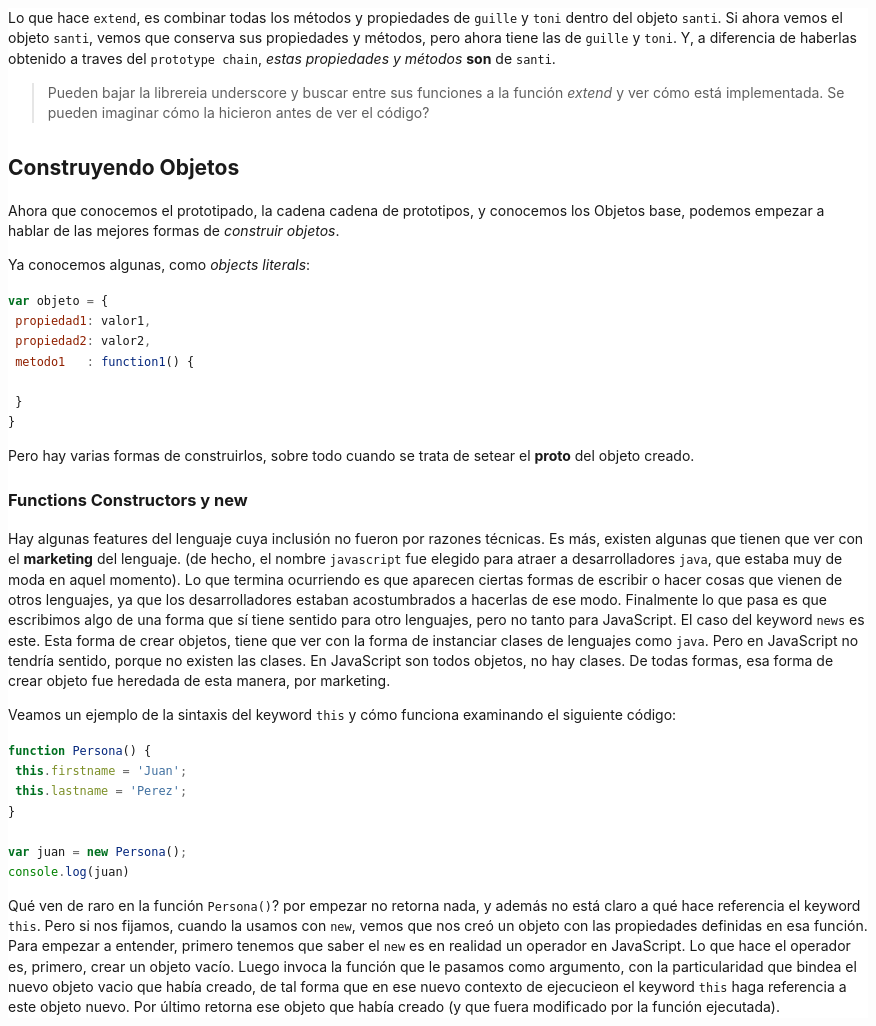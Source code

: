 Lo que hace `extend`, es combinar todas los métodos y propiedades de `guille` y `toni` dentro del objeto `santi`.  Si ahora vemos el objeto `santi`, vemos que conserva sus propiedades y métodos, pero ahora tiene las de `guille` y `toni`. Y, a diferencia de haberlas obtenido a traves del `prototype chain`, _estas propiedades y métodos_ __son__ de `santi`.

> Pueden bajar la librereia underscore y buscar entre sus funciones a la función _extend_ y ver cómo está implementada. Se pueden imaginar cómo la hicieron antes de ver el código?

## Construyendo Objetos

Ahora que conocemos el prototipado, la cadena cadena de prototipos, y conocemos los Objetos base, podemos empezar a hablar de las mejores formas de _construir objetos_.

Ya conocemos algunas, como _objects literals_:

```javascript
var objeto = {
 propiedad1: valor1,
 propiedad2: valor2,
 metodo1   : function1() {

 }
}
```

Pero hay varias formas de construirlos, sobre todo cuando se trata de setear el __proto__ del objeto creado.

### Functions Constructors y new

Hay algunas features del lenguaje cuya inclusión no fueron por razones técnicas. Es más, existen algunas que tienen que ver con el __marketing__ del lenguaje. (de hecho, el nombre `javascript` fue elegido para atraer a desarrolladores `java`, que estaba muy de moda en aquel momento). Lo que termina ocurriendo es que aparecen ciertas formas de escribir o hacer cosas que vienen de otros lenguajes, ya que los desarrolladores estaban acostumbrados a hacerlas de ese modo. Finalmente lo que pasa es que escribimos algo de una forma que sí tiene sentido para otro lenguajes, pero no tanto para JavaScript. El caso del keyword `news` es este. Esta forma de crear objetos, tiene que ver con la forma de instanciar clases de lenguajes como `java`. Pero en JavaScript no tendría sentido, porque no existen las clases. En JavaScript son todos objetos, no hay clases. De todas formas, esa forma de crear objeto fue heredada de esta manera, por marketing.

Veamos un ejemplo de la sintaxis del keyword `this` y cómo funciona examinando el siguiente código:

```javascript
function Persona() {
 this.firstname = 'Juan';
 this.lastname = 'Perez';
}

var juan = new Persona();
console.log(juan)
```

Qué ven de raro en la función `Persona()`? por empezar no retorna nada, y además no está claro a qué hace referencia el keyword `this`. Pero si nos fijamos, cuando la usamos con `new`, vemos que nos creó un objeto con las propiedades definidas en esa función. Para empezar a entender, primero tenemos que saber el `new` es en realidad un operador en JavaScript. Lo que hace el operador es, primero, crear un objeto vacío. Luego invoca la función que le pasamos como argumento, con la particularidad que bindea el nuevo objeto vacio que había creado, de tal forma que en ese nuevo contexto de ejecucieon el keyword `this` haga referencia a este objeto nuevo. Por último retorna ese objeto que había creado (y que fuera modificado por la función ejecutada).
